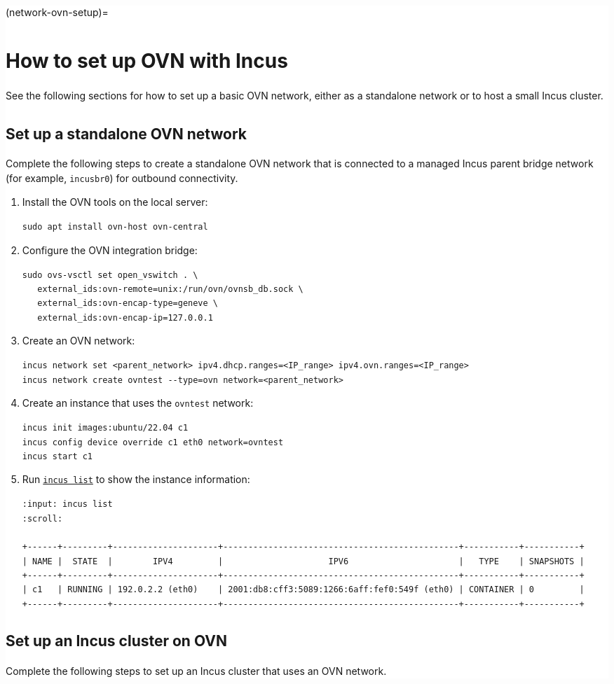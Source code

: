 (network-ovn-setup)=
# How to set up OVN with Incus

See the following sections for how to set up a basic OVN network, either as a standalone network or to host a small Incus cluster.

## Set up a standalone OVN network

Complete the following steps to create a standalone OVN network that is connected to a managed Incus parent bridge network (for example, `incusbr0`) for outbound connectivity.

1. Install the OVN tools on the local server:

       sudo apt install ovn-host ovn-central

1. Configure the OVN integration bridge:

       sudo ovs-vsctl set open_vswitch . \
          external_ids:ovn-remote=unix:/run/ovn/ovnsb_db.sock \
          external_ids:ovn-encap-type=geneve \
          external_ids:ovn-encap-ip=127.0.0.1

1. Create an OVN network:

       incus network set <parent_network> ipv4.dhcp.ranges=<IP_range> ipv4.ovn.ranges=<IP_range>
       incus network create ovntest --type=ovn network=<parent_network>

1. Create an instance that uses the `ovntest` network:

       incus init images:ubuntu/22.04 c1
       incus config device override c1 eth0 network=ovntest
       incus start c1

1. Run [`incus list`](incus_list.md) to show the instance information:

   ```{terminal}
   :input: incus list
   :scroll:

   +------+---------+---------------------+-----------------------------------------------+-----------+-----------+
   | NAME |  STATE  |        IPV4         |                     IPV6                      |   TYPE    | SNAPSHOTS |
   +------+---------+---------------------+-----------------------------------------------+-----------+-----------+
   | c1   | RUNNING | 192.0.2.2 (eth0)    | 2001:db8:cff3:5089:1266:6aff:fef0:549f (eth0) | CONTAINER | 0         |
   +------+---------+---------------------+-----------------------------------------------+-----------+-----------+
   ```

## Set up an Incus cluster on OVN

Complete the following steps to set up an Incus cluster that uses an OVN network.
